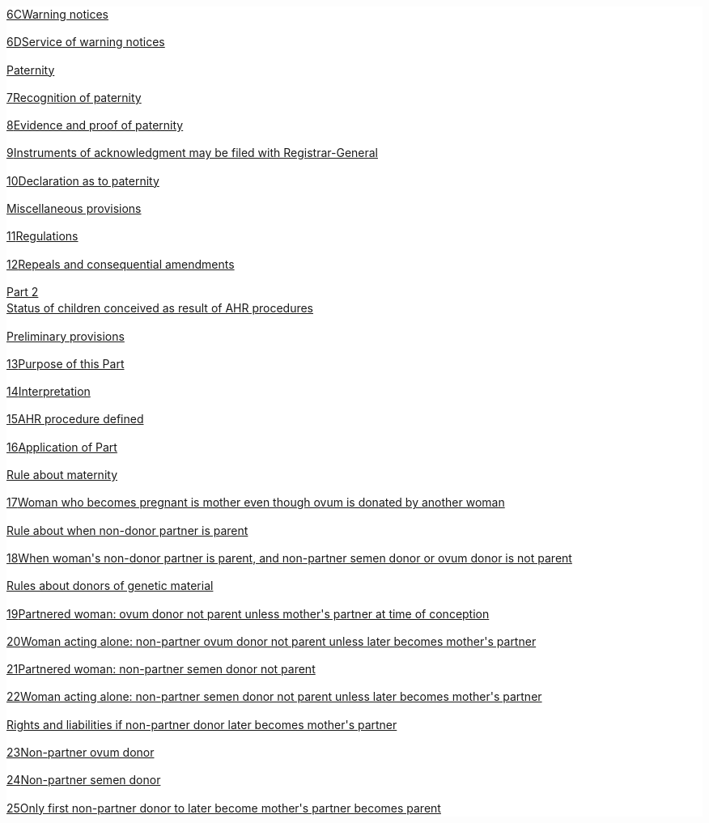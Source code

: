 [6C][17][][17][Warning notices][17]

[6D][18][][18][Service of warning notices][18]

[Paternity][19]

[7][20][][20][Recognition of paternity][20]

[8][21][][21][Evidence and proof of paternity][21]

[9][22][][22][Instruments of acknowledgment may be filed with Registrar-General][22]

[10][23][][23][Declaration as to paternity][23]

[Miscellaneous provisions][24]

[11][25][][25][Regulations][25]

[12][26][][26][Repeals and consequential amendments][26]

[Part 2][27]  
[Status of children conceived as result of AHR procedures][27]

[Preliminary provisions][28]

[13][29][][29][Purpose of this Part][29]

[14][30][][30][Interpretation][30]

[15][31][][31][AHR procedure defined][31]

[16][32][][32][Application of Part][32]

[Rule about maternity][33]

[17][34][][34][Woman who becomes pregnant is mother even though ovum is donated by another woman][34]

[Rule about when non-donor partner is parent][35]

[18][36][][36][When woman's non-donor partner is parent, and non-partner semen donor or ovum donor is not parent][36]

[Rules about donors of genetic material][37]

[19][38][][38][Partnered woman: ovum donor not parent unless mother's partner at time of conception][38]

[20][39][][39][Woman acting alone: non-partner ovum donor not parent unless later becomes mother's partner][39]

[21][40][][40][Partnered woman: non-partner semen donor not parent][40]

[22][41][][41][Woman acting alone: non-partner semen donor not parent unless later becomes mother's partner][41]

[Rights and liabilities if non-partner donor later becomes mother's partner][42]

[23][43][][43][Non-partner ovum donor][43]

[24][44][][44][Non-partner semen donor][44]

[25][45][][45][Only first non-partner donor to later become mother's partner becomes parent][45]


[0]: http://www.legislation.govt.nz/act/public/1969/0018/latest/link.aspx?id=DLM2998524
[1]: http://www.legislation.govt.nz/act/public/1969/0018/latest/whole.html#DLM390656
[2]: http://www.legislation.govt.nz/act/public/1969/0018/latest/whole.html#DLM390659
[3]: http://www.legislation.govt.nz/act/public/1969/0018/latest/whole.html#DLM390660
[4]: http://www.legislation.govt.nz/act/public/1969/0018/latest/whole.html#DLM390663
[5]: http://www.legislation.govt.nz/act/public/1969/0018/latest/whole.html#DLM390665
[6]: http://www.legislation.govt.nz/act/public/1969/0018/latest/whole.html#DLM390667
[7]: http://www.legislation.govt.nz/act/public/1969/0018/latest/whole.html#DLM390669
[8]: http://www.legislation.govt.nz/act/public/1969/0018/latest/whole.html#DLM390670
[9]: http://www.legislation.govt.nz/act/public/1969/0018/latest/whole.html#DLM390672
[10]: http://www.legislation.govt.nz/act/public/1969/0018/latest/whole.html#DLM390673
[11]: http://www.legislation.govt.nz/act/public/1969/0018/latest/whole.html#DLM390675
[12]: http://www.legislation.govt.nz/act/public/1969/0018/latest/whole.html#DLM390677
[13]: http://www.legislation.govt.nz/act/public/1969/0018/latest/whole.html#DLM390679
[14]: http://www.legislation.govt.nz/act/public/1969/0018/latest/whole.html#DLM390683
[15]: http://www.legislation.govt.nz/act/public/1969/0018/latest/whole.html#DLM390685
[16]: http://www.legislation.govt.nz/act/public/1969/0018/latest/whole.html#DLM390687
[17]: http://www.legislation.govt.nz/act/public/1969/0018/latest/whole.html#DLM390689
[18]: http://www.legislation.govt.nz/act/public/1969/0018/latest/whole.html#DLM390694
[19]: http://www.legislation.govt.nz/act/public/1969/0018/latest/whole.html#DLM390697
[20]: http://www.legislation.govt.nz/act/public/1969/0018/latest/whole.html#DLM390699
[21]: http://www.legislation.govt.nz/act/public/1969/0018/latest/whole.html#DLM391005
[22]: http://www.legislation.govt.nz/act/public/1969/0018/latest/whole.html#DLM391012
[23]: http://www.legislation.govt.nz/act/public/1969/0018/latest/whole.html#DLM391022
[24]: http://www.legislation.govt.nz/act/public/1969/0018/latest/whole.html#DLM391027
[25]: http://www.legislation.govt.nz/act/public/1969/0018/latest/whole.html#DLM391029
[26]: http://www.legislation.govt.nz/act/public/1969/0018/latest/whole.html#DLM391030
[27]: http://www.legislation.govt.nz/act/public/1969/0018/latest/whole.html#DLM391031
[28]: http://www.legislation.govt.nz/act/public/1969/0018/latest/whole.html#DLM391032
[29]: http://www.legislation.govt.nz/act/public/1969/0018/latest/whole.html#DLM391034
[30]: http://www.legislation.govt.nz/act/public/1969/0018/latest/whole.html#DLM391036
[31]: http://www.legislation.govt.nz/act/public/1969/0018/latest/whole.html#DLM391051
[32]: http://www.legislation.govt.nz/act/public/1969/0018/latest/whole.html#DLM391078
[33]: http://www.legislation.govt.nz/act/public/1969/0018/latest/whole.html#DLM391080
[34]: http://www.legislation.govt.nz/act/public/1969/0018/latest/whole.html#DLM391081
[35]: http://www.legislation.govt.nz/act/public/1969/0018/latest/whole.html#DLM391085
[36]: http://www.legislation.govt.nz/act/public/1969/0018/latest/whole.html#DLM391086
[37]: http://www.legislation.govt.nz/act/public/1969/0018/latest/whole.html#DLM391089
[38]: http://www.legislation.govt.nz/act/public/1969/0018/latest/whole.html#DLM391090
[39]: http://www.legislation.govt.nz/act/public/1969/0018/latest/whole.html#DLM391094
[40]: http://www.legislation.govt.nz/act/public/1969/0018/latest/whole.html#DLM391098
[41]: http://www.legislation.govt.nz/act/public/1969/0018/latest/whole.html#DLM391201
[42]: http://www.legislation.govt.nz/act/public/1969/0018/latest/whole.html#DLM391204
[43]: http://www.legislation.govt.nz/act/public/1969/0018/latest/whole.html#DLM391205
[44]: http://www.legislation.govt.nz/act/public/1969/0018/latest/whole.html#DLM391207
[45]: http://www.legislation.govt.nz/act/public/1969/0018/latest/whole.html#DLM391209
[46]: http://www.legislation.govt.nz/act/public/1969/0018/latest/whole.html#DLM391211
[47]: http://www.legislation.govt.nz/act/public/1969/0018/latest/whole.html#DLM391212
[48]: http://www.legislation.govt.nz/act/public/1969/0018/latest/whole.html#DLM391214
[49]: http://www.legislation.govt.nz/act/public/1969/0018/latest/whole.html#DLM391218
[50]: http://www.legislation.govt.nz/act/public/1969/0018/latest/link.aspx?id=DLM318340
[51]: http://www.legislation.govt.nz/act/public/1969/0018/latest/link.aspx?id=DLM318341
[52]: http://www.legislation.govt.nz/act/public/1969/0018/latest/link.aspx?id=DLM318345
[53]: http://www.legislation.govt.nz/act/public/1969/0018/latest/link.aspx?id=DLM318347
[54]: http://www.legislation.govt.nz/act/public/1969/0018/latest/link.aspx?id=DLM318349
[55]: http://www.legislation.govt.nz/act/public/1969/0018/latest/whole.html#DLM390653
[56]: http://www.legislation.govt.nz/act/public/1969/0018/latest/link.aspx?id=DLM392629
[57]: http://www.legislation.govt.nz/act/public/1969/0018/latest/link.aspx?id=DLM392635
[58]: http://www.legislation.govt.nz/act/public/1969/0018/latest/link.aspx?id=DLM35049
[59]: http://www.legislation.govt.nz/act/public/1969/0018/latest/link.aspx?id=DLM318351
[60]: http://www.legislation.govt.nz/act/public/1969/0018/latest/link.aspx?id=DLM318352
[61]: http://www.legislation.govt.nz/act/public/1969/0018/latest/link.aspx?id=DLM291745
[62]: http://www.legislation.govt.nz/act/public/1969/0018/latest/link.aspx?id=DLM318354
[63]: http://www.legislation.govt.nz/act/public/1969/0018/latest/link.aspx?id=DLM359368
[64]: http://www.legislation.govt.nz/act/public/1969/0018/latest/link.aspx?id=DLM393984
[65]: http://www.legislation.govt.nz/act/public/1969/0018/latest/link.aspx?id=DLM393989
[66]: http://www.legislation.govt.nz/act/public/1969/0018/latest/link.aspx?id=DLM394552
[67]: http://www.legislation.govt.nz/act/public/1969/0018/latest/link.aspx?id=DLM364790
[68]: http://www.legislation.govt.nz/act/public/1969/0018/latest/link.aspx?id=DLM1048943
[69]: http://www.legislation.govt.nz/act/public/1969/0018/latest/link.aspx?id=DLM36076
[70]: http://www.legislation.govt.nz/act/public/1969/0018/latest/link.aspx?id=DLM439964
[71]: http://www.legislation.govt.nz/act/public/1969/0018/latest/link.aspx?id=DLM39722
[72]: http://www.legislation.govt.nz/act/public/1969/0018/latest/link.aspx?id=DLM359378
[73]: http://www.legislation.govt.nz/act/public/1969/0018/latest/link.aspx?id=DLM101353
[74]: http://www.legislation.govt.nz/act/public/1969/0018/latest/link.aspx?id=DLM318355
[75]: http://www.legislation.govt.nz/act/public/1969/0018/latest/link.aspx?id=DLM40439
[76]: http://www.legislation.govt.nz/act/public/1969/0018/latest/link.aspx?id=DLM176192
[77]: http://www.legislation.govt.nz/act/public/1969/0018/latest/link.aspx?id=DLM318356
[78]: http://www.legislation.govt.nz/act/public/1969/0018/latest/link.aspx?id=DLM318359
[79]: http://www.legislation.govt.nz/act/public/1969/0018/latest/link.aspx?id=DLM292660
[80]: http://www.legislation.govt.nz/act/public/1969/0018/latest/link.aspx?id=DLM318361
[81]: http://www.legislation.govt.nz/act/public/1969/0018/latest/link.aspx?id=DLM968572
[82]: http://www.legislation.govt.nz/act/public/1969/0018/latest/link.aspx?id=DLM333789
[83]: http://www.legislation.govt.nz/act/public/1969/0018/latest/link.aspx?id=DLM5045103
[84]: http://www.legislation.govt.nz/act/public/1969/0018/latest/link.aspx?id=DLM327381
[85]: http://www.legislation.govt.nz/act/public/1969/0018/latest/link.aspx?id=DLM265835
[86]: http://www.legislation.govt.nz/act/public/1969/0018/latest/link.aspx?id=DLM142512
[87]: http://www.legislation.govt.nz/act/public/1969/0018/latest/link.aspx?id=DLM237874
[88]: http://www.legislation.govt.nz/act/public/1969/0018/latest/link.aspx?id=DLM292027
[89]: http://www.legislation.govt.nz/act/public/1969/0018/latest/link.aspx?id=DLM359106
[90]: http://www.legislation.govt.nz/act/public/1969/0018/latest/link.aspx?id=DLM284374
[91]: http://www.legislation.govt.nz/act/public/1969/0018/latest/link.aspx?id=DLM293352
[92]: http://www.legislation.govt.nz/act/public/1969/0018/latest/link.aspx?id=DLM2998516
[93]: http://www.legislation.govt.nz/act/public/1969/0018/latest/link.aspx?id=DLM2998515
[94]: http://www.legislation.govt.nz/act/public/1969/0018/latest/link.aspx?id=DLM2998532
[95]: http://www.pco.parliament.govt.nz/editorial-conventions/
[96]: http://www.legislation.govt.nz/act/public/1969/0018/latest/link.aspx?id=DLM968565
[97]: http://www.legislation.govt.nz/act/public/1969/0018/latest/link.aspx?id=DLM318333
[98]: http://www.legislation.govt.nz/act/public/1969/0018/latest/link.aspx?id=DLM364122